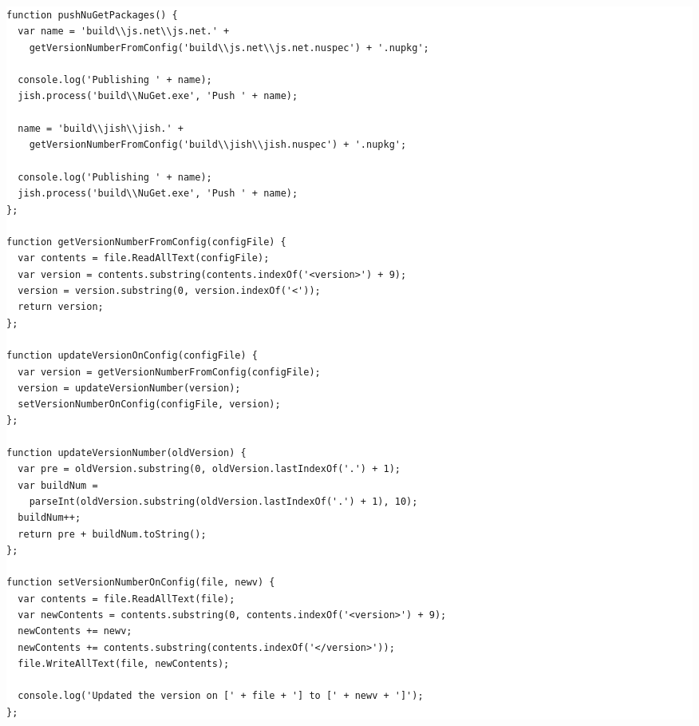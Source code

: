     function pushNuGetPackages() {  
      var name = 'build\\js.net\\js.net.' + 
        getVersionNumberFromConfig('build\\js.net\\js.net.nuspec') + '.nupkg';
      
      console.log('Publishing ' + name);
      jish.process('build\\NuGet.exe', 'Push ' + name);
    
      name = 'build\\jish\\jish.' + 
        getVersionNumberFromConfig('build\\jish\\jish.nuspec') + '.nupkg';
      
      console.log('Publishing ' + name);
      jish.process('build\\NuGet.exe', 'Push ' + name);
    };
    
    function getVersionNumberFromConfig(configFile) {
      var contents = file.ReadAllText(configFile);
      var version = contents.substring(contents.indexOf('<version>') + 9);
      version = version.substring(0, version.indexOf('<'));
      return version;
    };
    
    function updateVersionOnConfig(configFile) {
      var version = getVersionNumberFromConfig(configFile);
      version = updateVersionNumber(version);
      setVersionNumberOnConfig(configFile, version);
    };
    
    function updateVersionNumber(oldVersion) {
      var pre = oldVersion.substring(0, oldVersion.lastIndexOf('.') + 1);
      var buildNum = 
        parseInt(oldVersion.substring(oldVersion.lastIndexOf('.') + 1), 10);
      buildNum++;
      return pre + buildNum.toString();
    };
    
    function setVersionNumberOnConfig(file, newv) {
      var contents = file.ReadAllText(file);
      var newContents = contents.substring(0, contents.indexOf('<version>') + 9);
      newContents += newv;
      newContents += contents.substring(contents.indexOf('</version>'));
      file.WriteAllText(file, newContents);
    
      console.log('Updated the version on [' + file + '] to [' + newv + ']');
    };
